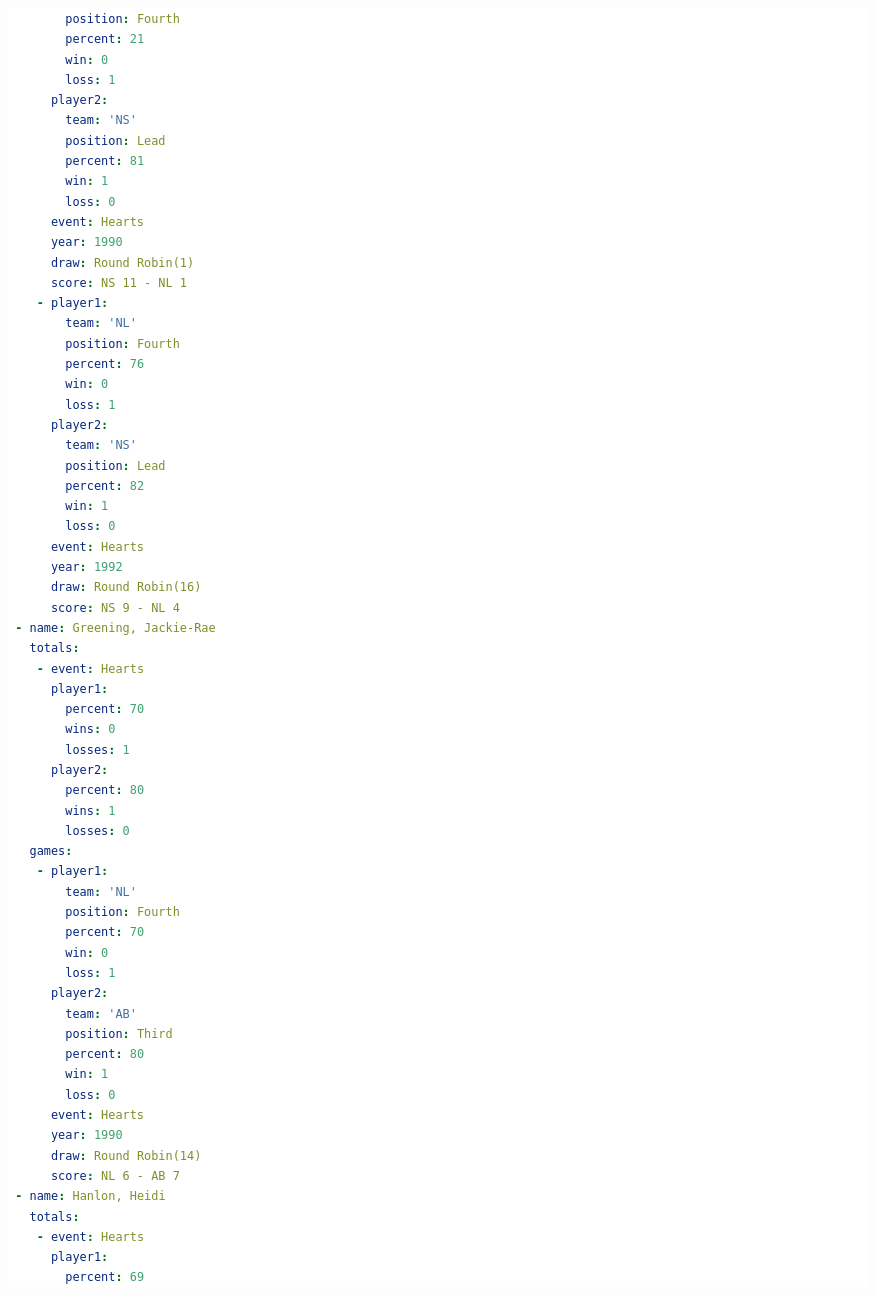 ```yaml
        position: Fourth
        percent: 21
        win: 0
        loss: 1
      player2:
        team: 'NS'
        position: Lead
        percent: 81
        win: 1
        loss: 0
      event: Hearts
      year: 1990
      draw: Round Robin(1)
      score: NS 11 - NL 1
    - player1:
        team: 'NL'
        position: Fourth
        percent: 76
        win: 0
        loss: 1
      player2:
        team: 'NS'
        position: Lead
        percent: 82
        win: 1
        loss: 0
      event: Hearts
      year: 1992
      draw: Round Robin(16)
      score: NS 9 - NL 4
 - name: Greening, Jackie-Rae
   totals:
    - event: Hearts
      player1:
        percent: 70
        wins: 0
        losses: 1
      player2:
        percent: 80
        wins: 1
        losses: 0
   games:
    - player1:
        team: 'NL'
        position: Fourth
        percent: 70
        win: 0
        loss: 1
      player2:
        team: 'AB'
        position: Third
        percent: 80
        win: 1
        loss: 0
      event: Hearts
      year: 1990
      draw: Round Robin(14)
      score: NL 6 - AB 7
 - name: Hanlon, Heidi
   totals:
    - event: Hearts
      player1:
        percent: 69
```